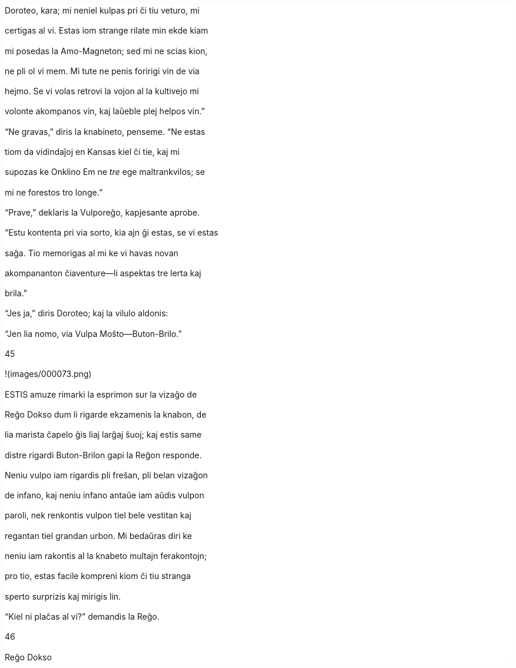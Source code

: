 Doroteo, kara; mi neniel kulpas pri ĉi tiu veturo, mi

certigas al vi. Estas iom strange rilate min ekde kiam

mi posedas la Amo-Magneton; sed mi ne scias kion, 

ne pli ol vi mem. Mi tute ne penis foririgi vin de via

hejmo. Se vi volas retrovi la vojon al la kultivejo mi

volonte akompanos vin, kaj laŭeble plej helpos vin.” 

“Ne gravas,” diris la knabineto, penseme. “Ne estas

tiom da vidindaĵoj en Kansas kiel ĉi tie, kaj mi

supozas ke Onklino Em ne *tre* ege maltrankvilos; se

mi ne forestos tro longe.” 

“Prave,” deklaris la Vulporeĝo, kapjesante aprobe. 

“Estu kontenta pri via sorto, kia ajn ĝi estas, se vi estas

saĝa. Tio memorigas al mi ke vi havas novan

akompananton ĉiaventure—li aspektas tre lerta kaj

brila.” 

“Jes ja,” diris Doroteo; kaj la vilulo aldonis:

“Jen lia nomo, via Vulpa Moŝto—Buton-Brilo.” 

45

!(images/000073.png)

ESTIS amuze rimarki la esprimon sur la vizaĝo de

Reĝo Dokso dum li rigarde ekzamenis la knabon, de

lia marista ĉapelo ĝis liaj larĝaj ŝuoj; kaj estis same

distre rigardi Buton-Brilon gapi la Reĝon responde. 

Neniu vulpo iam rigardis pli freŝan, pli belan vizaĝon

de infano, kaj neniu infano antaŭe iam aŭdis vulpon

paroli, nek renkontis vulpon tiel bele vestitan kaj

regantan tiel grandan urbon. Mi bedaŭras diri ke

neniu iam rakontis al la knabeto multajn ferakontojn; 

pro tio, estas facile kompreni kiom ĉi tiu stranga

sperto surprizis kaj mirigis lin. 

“Kiel ni plaĉas al vi?” demandis la Reĝo. 

46

Reĝo Dokso
